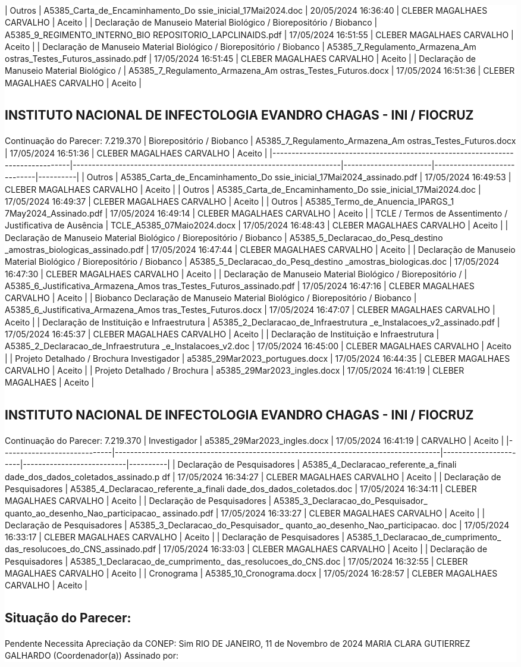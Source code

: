 | Outros                                                                | A5385_Carta_de_Encaminhamento_Do ssie_inicial_17Mai2024.doc          | 20/05/2024 16:36:40   | CLEBER MAGALHAES CARVALHO | Aceito   |
| Declaração de Manuseio Material Biológico / Biorepositório / Biobanco | A5385_9_REGIMENTO_INTERNO_BIO REPOSITORIO_LAPCLINAIDS.pdf            | 17/05/2024 16:51:55   | CLEBER MAGALHAES CARVALHO | Aceito   |
| Declaração de Manuseio Material Biológico / Biorepositório / Biobanco | A5385_7_Regulamento_Armazena_Am ostras_Testes_Futuros_assinado.pdf   | 17/05/2024 16:51:45   | CLEBER MAGALHAES CARVALHO | Aceito   |
| Declaração de Manuseio Material Biológico /                           | A5385_7_Regulamento_Armazena_Am ostras_Testes_Futuros.docx           | 17/05/2024 16:51:36   | CLEBER MAGALHAES CARVALHO | Aceito   |
## INSTITUTO NACIONAL DE INFECTOLOGIA EVANDRO CHAGAS - INI / FIOCRUZ

Continuação do Parecer: 7.219.370
| Biorepositório / Biobanco                                                      | A5385_7_Regulamento_Armazena_Am ostras_Testes_Futuros.docx           | 17/05/2024 16:51:36   | CLEBER MAGALHAES CARVALHO   | Aceito   |
|--------------------------------------------------------------------------------|----------------------------------------------------------------------|-----------------------|-----------------------------|----------|
| Outros                                                                         | A5385_Carta_de_Encaminhamento_Do ssie_inicial_17Mai2024_assinado.pdf | 17/05/2024 16:49:53   | CLEBER MAGALHAES CARVALHO   | Aceito   |
| Outros                                                                         | A5385_Carta_de_Encaminhamento_Do ssie_inicial_17Mai2024.doc          | 17/05/2024 16:49:37   | CLEBER MAGALHAES CARVALHO   | Aceito   |
| Outros                                                                         | A5385_Termo_de_Anuencia_IPARGS_1 7May2024_Assinado.pdf               | 17/05/2024 16:49:14   | CLEBER MAGALHAES CARVALHO   | Aceito   |
| TCLE / Termos de Assentimento / Justificativa de Ausência                      | TCLE_A5385_07Maio2024.docx                                           | 17/05/2024 16:48:43   | CLEBER MAGALHAES CARVALHO   | Aceito   |
| Declaração de Manuseio Material Biológico / Biorepositório / Biobanco          | A5385_5_Declaracao_do_Pesq_destino _amostras_biologicas_assinado.pdf | 17/05/2024 16:47:44   | CLEBER MAGALHAES CARVALHO   | Aceito   |
| Declaração de Manuseio Material Biológico / Biorepositório / Biobanco          | A5385_5_Declaracao_do_Pesq_destino _amostras_biologicas.doc          | 17/05/2024 16:47:30   | CLEBER MAGALHAES CARVALHO   | Aceito   |
| Declaração de Manuseio Material Biológico / Biorepositório /                   | A5385_6_Justificativa_Armazena_Amos tras_Testes_Futuros_assinado.pdf | 17/05/2024 16:47:16   | CLEBER MAGALHAES CARVALHO   | Aceito   |
| Biobanco Declaração de Manuseio Material Biológico / Biorepositório / Biobanco | A5385_6_Justificativa_Armazena_Amos tras_Testes_Futuros.docx         | 17/05/2024 16:47:07   | CLEBER MAGALHAES CARVALHO   | Aceito   |
| Declaração de Instituição e Infraestrutura                                     | A5385_2_Declaracao_de_Infraestrutura _e_Instalacoes_v2_assinado.pdf  | 17/05/2024 16:45:37   | CLEBER MAGALHAES CARVALHO   | Aceito   |
| Declaração de Instituição e Infraestrutura                                     | A5385_2_Declaracao_de_Infraestrutura _e_Instalacoes_v2.doc           | 17/05/2024 16:45:00   | CLEBER MAGALHAES CARVALHO   | Aceito   |
| Projeto Detalhado / Brochura Investigador                                      | a5385_29Mar2023_portugues.docx                                       | 17/05/2024 16:44:35   | CLEBER MAGALHAES CARVALHO   | Aceito   |
| Projeto Detalhado / Brochura                                                   | a5385_29Mar2023_ingles.docx                                          | 17/05/2024 16:41:19   | CLEBER MAGALHAES            | Aceito   |
## INSTITUTO NACIONAL DE INFECTOLOGIA EVANDRO CHAGAS - INI / FIOCRUZ

Continuação do Parecer: 7.219.370
| Investigador                | a5385_29Mar2023_ingles.docx                                                         | 17/05/2024 16:41:19   | CARVALHO                  | Aceito   |
|-----------------------------|-------------------------------------------------------------------------------------|-----------------------|---------------------------|----------|
| Declaração de Pesquisadores | A5385_4_Declaracao_referente_a_finali dade_dos_dados_coletados_assinado.p df        | 17/05/2024 16:34:27   | CLEBER MAGALHAES CARVALHO | Aceito   |
| Declaração de Pesquisadores | A5385_4_Declaracao_referente_a_finali dade_dos_dados_coletados.doc                  | 17/05/2024 16:34:11   | CLEBER MAGALHAES CARVALHO | Aceito   |
| Declaração de Pesquisadores | A5385_3_Declaracao_do_Pesquisador_ quanto_ao_desenho_Nao_participacao_ assinado.pdf | 17/05/2024 16:33:27   | CLEBER MAGALHAES CARVALHO | Aceito   |
| Declaração de Pesquisadores | A5385_3_Declaracao_do_Pesquisador_ quanto_ao_desenho_Nao_participacao. doc          | 17/05/2024 16:33:17   | CLEBER MAGALHAES CARVALHO | Aceito   |
| Declaração de Pesquisadores | A5385_1_Declaracao_de_cumprimento_ das_resolucoes_do_CNS_assinado.pdf               | 17/05/2024 16:33:03   | CLEBER MAGALHAES CARVALHO | Aceito   |
| Declaração de Pesquisadores | A5385_1_Declaracao_de_cumprimento_ das_resolucoes_do_CNS.doc                        | 17/05/2024 16:32:55   | CLEBER MAGALHAES CARVALHO | Aceito   |
| Cronograma                  | A5385_10_Cronograma.docx                                                            | 17/05/2024 16:28:57   | CLEBER MAGALHAES CARVALHO | Aceito   |
## Situação do Parecer:
Pendente
Necessita Apreciação da CONEP:
Sim
RIO DE JANEIRO, 11 de Novembro de 2024
MARIA CLARA GUTIERREZ GALHARDO
(Coordenador(a)) Assinado por:
